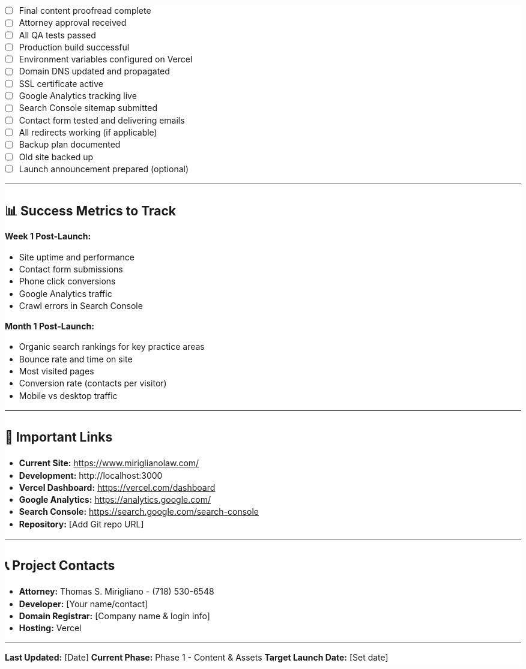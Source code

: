 - [ ] Final content proofread complete
- [ ] Attorney approval received
- [ ] All QA tests passed
- [ ] Production build successful
- [ ] Environment variables configured on Vercel
- [ ] Domain DNS updated and propagated
- [ ] SSL certificate active
- [ ] Google Analytics tracking live
- [ ] Search Console sitemap submitted
- [ ] Contact form tested and delivering emails
- [ ] All redirects working (if applicable)
- [ ] Backup plan documented
- [ ] Old site backed up
- [ ] Launch announcement prepared (optional)

---

## 📊 Success Metrics to Track

**Week 1 Post-Launch:**
- Site uptime and performance
- Contact form submissions
- Phone click conversions
- Google Analytics traffic
- Crawl errors in Search Console

**Month 1 Post-Launch:**
- Organic search rankings for key practice areas
- Bounce rate and time on site
- Most visited pages
- Conversion rate (contacts per visitor)
- Mobile vs desktop traffic

---

## 🔗 Important Links

- **Current Site:** https://www.miriglianolaw.com/
- **Development:** http://localhost:3000
- **Vercel Dashboard:** https://vercel.com/dashboard
- **Google Analytics:** https://analytics.google.com/
- **Search Console:** https://search.google.com/search-console
- **Repository:** [Add Git repo URL]

---

## 📞 Project Contacts

- **Attorney:** Thomas S. Mirigliano - (718) 530-6548
- **Developer:** [Your name/contact]
- **Domain Registrar:** [Company name & login info]
- **Hosting:** Vercel

---

**Last Updated:** [Date]
**Current Phase:** Phase 1 - Content & Assets
**Target Launch Date:** [Set date]
